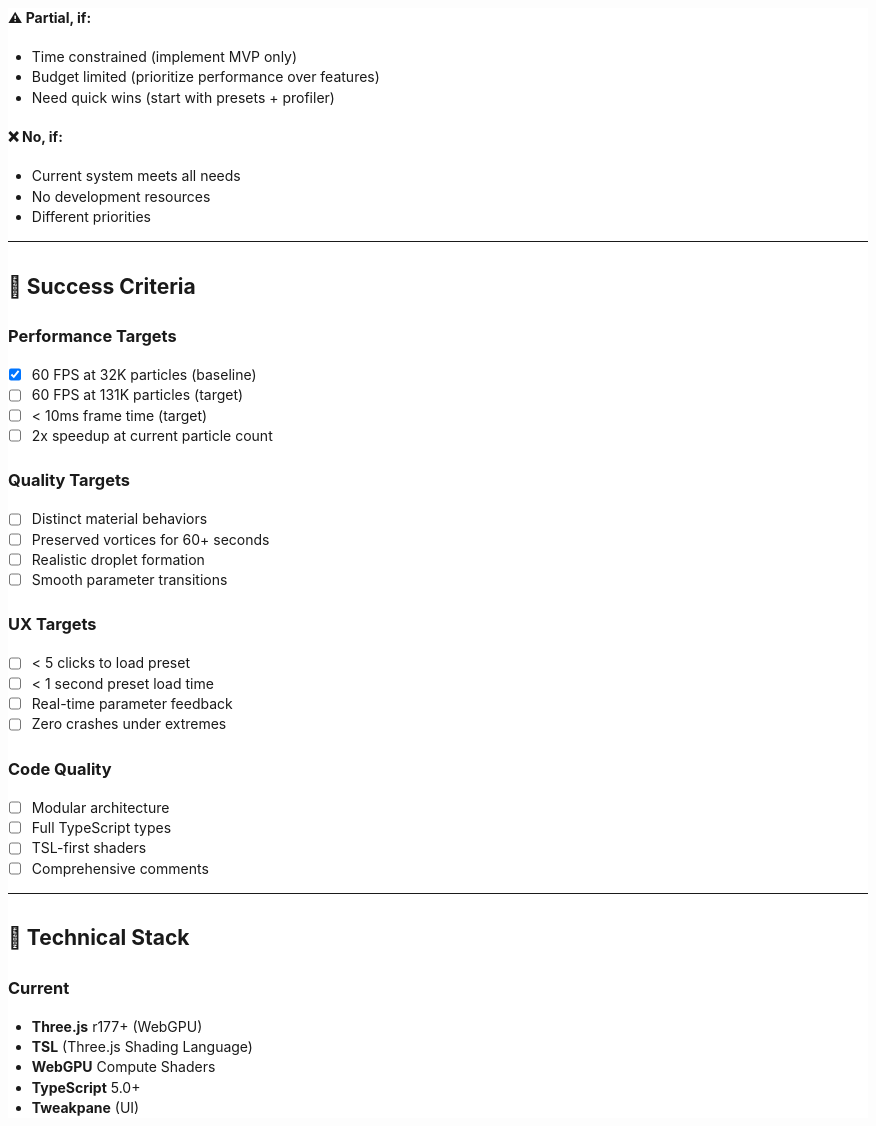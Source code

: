 #### ⚠️ Partial, if:
- Time constrained (implement MVP only)
- Budget limited (prioritize performance over features)
- Need quick wins (start with presets + profiler)

#### ❌ No, if:
- Current system meets all needs
- No development resources
- Different priorities

---

## 🎯 Success Criteria

### Performance Targets
- [x] 60 FPS at 32K particles (baseline)
- [ ] 60 FPS at 131K particles (target)
- [ ] < 10ms frame time (target)
- [ ] 2x speedup at current particle count

### Quality Targets
- [ ] Distinct material behaviors
- [ ] Preserved vortices for 60+ seconds
- [ ] Realistic droplet formation
- [ ] Smooth parameter transitions

### UX Targets
- [ ] < 5 clicks to load preset
- [ ] < 1 second preset load time
- [ ] Real-time parameter feedback
- [ ] Zero crashes under extremes

### Code Quality
- [ ] Modular architecture
- [ ] Full TypeScript types
- [ ] TSL-first shaders
- [ ] Comprehensive comments

---

## 🔧 Technical Stack

### Current
- **Three.js** r177+ (WebGPU)
- **TSL** (Three.js Shading Language)
- **WebGPU** Compute Shaders
- **TypeScript** 5.0+
- **Tweakpane** (UI)
